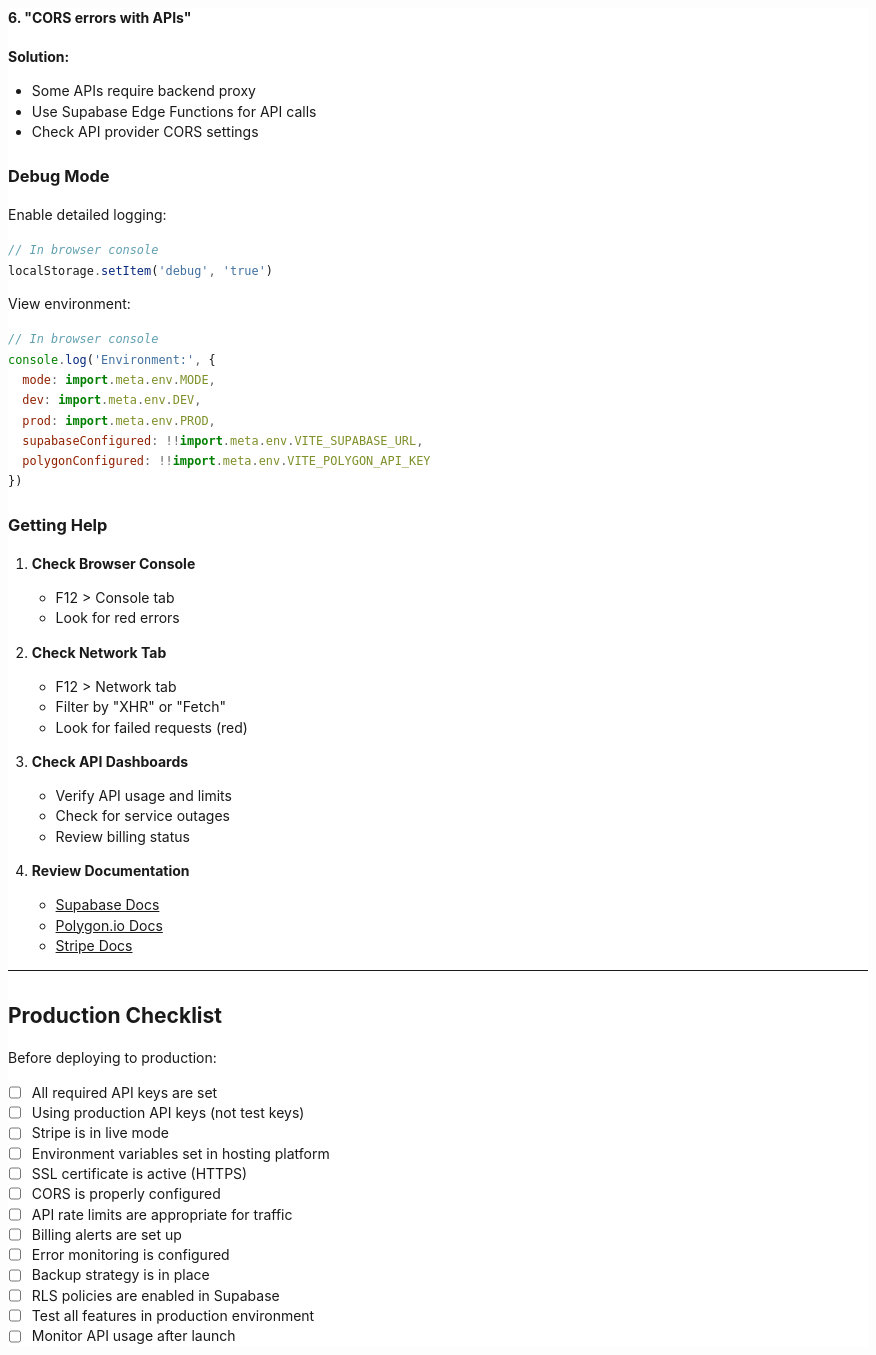 #### 6. "CORS errors with APIs"
**Solution:**
- Some APIs require backend proxy
- Use Supabase Edge Functions for API calls
- Check API provider CORS settings

### Debug Mode

Enable detailed logging:

```javascript
// In browser console
localStorage.setItem('debug', 'true')
```

View environment:
```javascript
// In browser console
console.log('Environment:', {
  mode: import.meta.env.MODE,
  dev: import.meta.env.DEV,
  prod: import.meta.env.PROD,
  supabaseConfigured: !!import.meta.env.VITE_SUPABASE_URL,
  polygonConfigured: !!import.meta.env.VITE_POLYGON_API_KEY
})
```

### Getting Help

1. **Check Browser Console**
   - F12 > Console tab
   - Look for red errors

2. **Check Network Tab**
   - F12 > Network tab
   - Filter by "XHR" or "Fetch"
   - Look for failed requests (red)

3. **Check API Dashboards**
   - Verify API usage and limits
   - Check for service outages
   - Review billing status

4. **Review Documentation**
   - [Supabase Docs](https://supabase.com/docs)
   - [Polygon.io Docs](https://polygon.io/docs)
   - [Stripe Docs](https://stripe.com/docs)

---

## Production Checklist

Before deploying to production:

- [ ] All required API keys are set
- [ ] Using production API keys (not test keys)
- [ ] Stripe is in live mode
- [ ] Environment variables set in hosting platform
- [ ] SSL certificate is active (HTTPS)
- [ ] CORS is properly configured
- [ ] API rate limits are appropriate for traffic
- [ ] Billing alerts are set up
- [ ] Error monitoring is configured
- [ ] Backup strategy is in place
- [ ] RLS policies are enabled in Supabase
- [ ] Test all features in production environment
- [ ] Monitor API usage after launch
